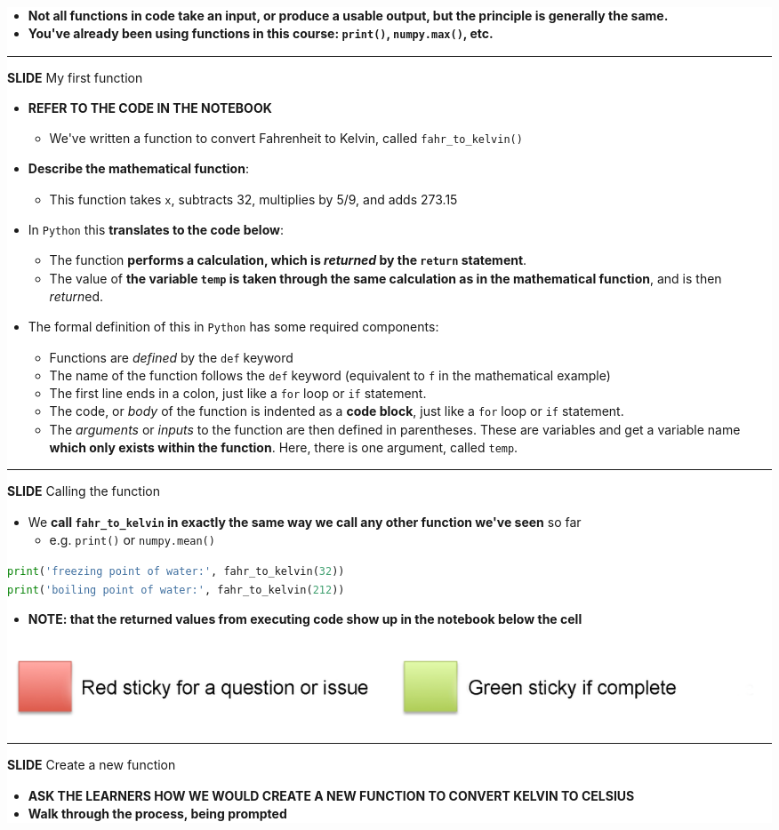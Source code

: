 - **Not all functions in code take an input, or produce a usable output, but the principle is generally the same.**
- **You've already been using functions in this course: `print()`, `numpy.max()`, etc.**

----

**SLIDE** My first function

- **REFER TO THE CODE IN THE NOTEBOOK**
  - We've written a function to convert Fahrenheit to Kelvin, called `fahr_to_kelvin()`
- **Describe the mathematical function**:
  - This function takes `x`, subtracts 32, multiplies by 5/9, and adds 273.15

- In `Python` this **translates to the code below**:
  - The function **performs a calculation, which is *returned* by the `return` statement**.
  - The value of **the variable `temp` is taken through the same calculation as in the mathematical function**, and is then *return*ed.

- The formal definition of this in `Python` has some required components:
  - Functions are *defined* by the `def` keyword
  - The name of the function follows the `def` keyword (equivalent to `f` in the mathematical example)
  - The first line ends in a colon, just like a `for` loop or `if` statement.
  - The code, or *body* of the function is indented as a **code block**, just like a `for` loop or `if` statement.
  - The *arguments* or *inputs* to the function are then defined in parentheses. These are variables and get a variable name **which only exists within the function**. Here, there is one argument, called `temp`.

----

**SLIDE** Calling the function

- We **call `fahr_to_kelvin` in exactly the same way we call any other function we've seen** so far
  - e.g. `print()` or `numpy.mean()`

```python
print('freezing point of water:', fahr_to_kelvin(32))
print('boiling point of water:', fahr_to_kelvin(212))
```

- **NOTE: that the returned values from executing code show up in the notebook below the cell**

![progress check](images/red_green_sticky.png)

----

**SLIDE** Create a new function

- **ASK THE LEARNERS HOW WE WOULD CREATE A NEW FUNCTION TO CONVERT KELVIN TO CELSIUS**
- **Walk through the process, being prompted**
